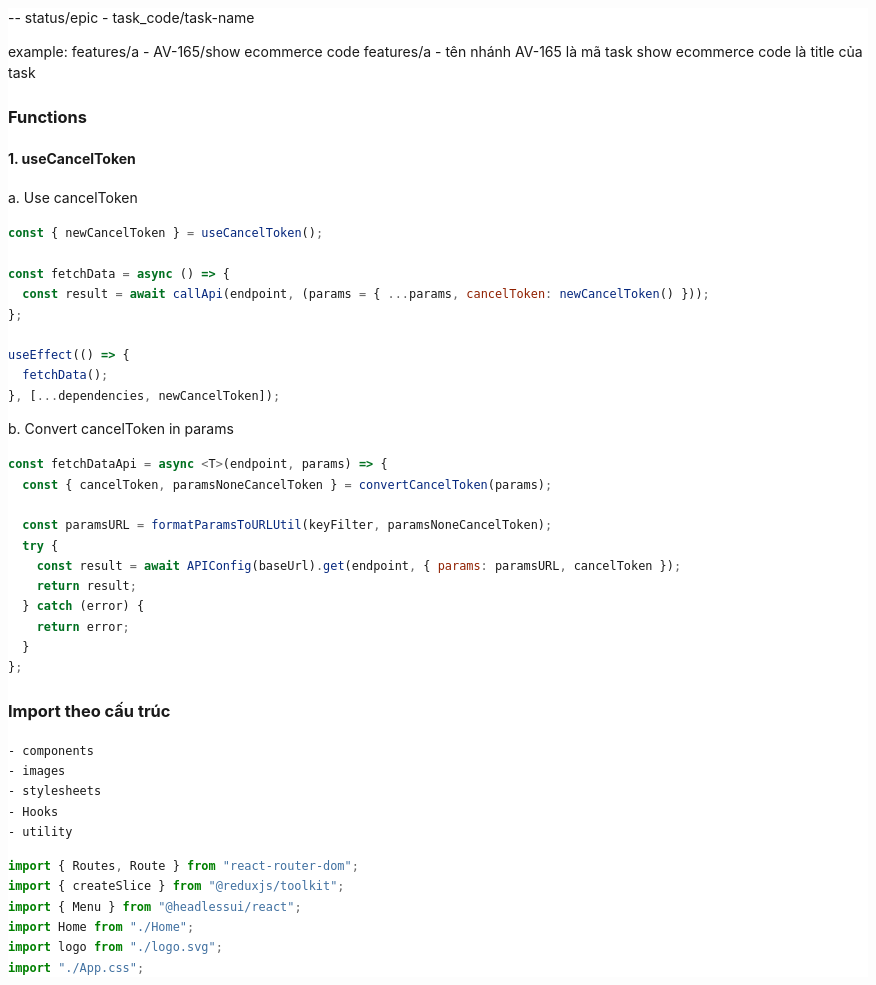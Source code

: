 -- status/epic - task_code/task-name

example: features/a - AV-165/show ecommerce code
features/a - tên nhánh
AV-165 là mã task
show ecommerce code là title của task

### Functions

#### 1. useCancelToken

a. Use cancelToken

```javascript
const { newCancelToken } = useCancelToken();

const fetchData = async () => {
  const result = await callApi(endpoint, (params = { ...params, cancelToken: newCancelToken() }));
};

useEffect(() => {
  fetchData();
}, [...dependencies, newCancelToken]);
```

b. Convert cancelToken in params

```javascript
const fetchDataApi = async <T>(endpoint, params) => {
  const { cancelToken, paramsNoneCancelToken } = convertCancelToken(params);

  const paramsURL = formatParamsToURLUtil(keyFilter, paramsNoneCancelToken);
  try {
    const result = await APIConfig(baseUrl).get(endpoint, { params: paramsURL, cancelToken });
    return result;
  } catch (error) {
    return error;
  }
};
```

### Import theo cấu trúc

    - components
    - images
    - stylesheets
    - Hooks
    - utility

```TYPESCRIPT
import { Routes, Route } from "react-router-dom";
import { createSlice } from "@reduxjs/toolkit";
import { Menu } from "@headlessui/react";
import Home from "./Home";
import logo from "./logo.svg";
import "./App.css";
```
